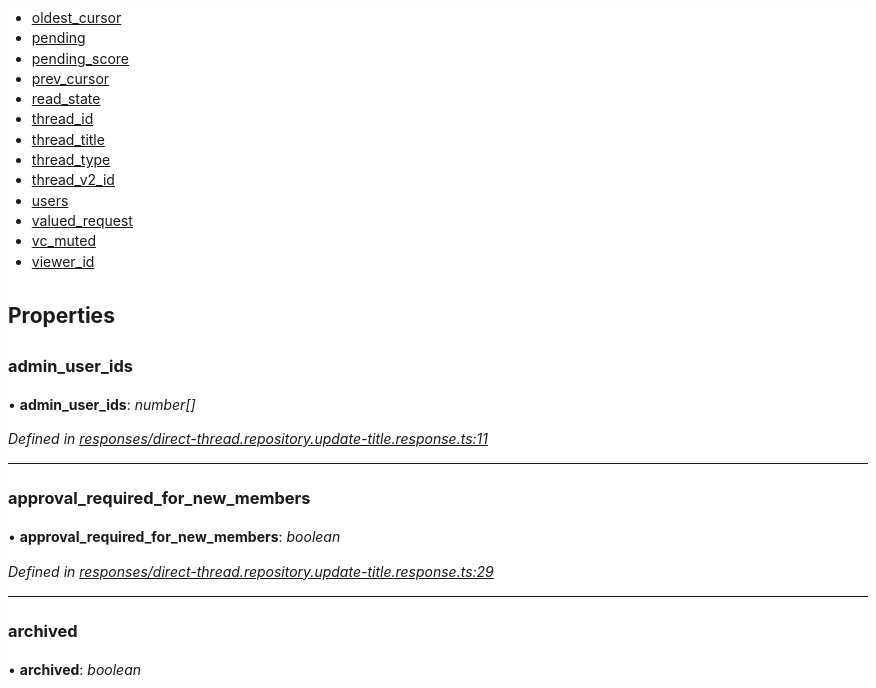 * [oldest_cursor](_responses_direct_thread_repository_update_title_response_.directthreadrepositoryupdatetitleresponsethread.md#oldest_cursor)
* [pending](_responses_direct_thread_repository_update_title_response_.directthreadrepositoryupdatetitleresponsethread.md#pending)
* [pending_score](_responses_direct_thread_repository_update_title_response_.directthreadrepositoryupdatetitleresponsethread.md#pending_score)
* [prev_cursor](_responses_direct_thread_repository_update_title_response_.directthreadrepositoryupdatetitleresponsethread.md#prev_cursor)
* [read_state](_responses_direct_thread_repository_update_title_response_.directthreadrepositoryupdatetitleresponsethread.md#read_state)
* [thread_id](_responses_direct_thread_repository_update_title_response_.directthreadrepositoryupdatetitleresponsethread.md#thread_id)
* [thread_title](_responses_direct_thread_repository_update_title_response_.directthreadrepositoryupdatetitleresponsethread.md#thread_title)
* [thread_type](_responses_direct_thread_repository_update_title_response_.directthreadrepositoryupdatetitleresponsethread.md#thread_type)
* [thread_v2_id](_responses_direct_thread_repository_update_title_response_.directthreadrepositoryupdatetitleresponsethread.md#thread_v2_id)
* [users](_responses_direct_thread_repository_update_title_response_.directthreadrepositoryupdatetitleresponsethread.md#users)
* [valued_request](_responses_direct_thread_repository_update_title_response_.directthreadrepositoryupdatetitleresponsethread.md#valued_request)
* [vc_muted](_responses_direct_thread_repository_update_title_response_.directthreadrepositoryupdatetitleresponsethread.md#vc_muted)
* [viewer_id](_responses_direct_thread_repository_update_title_response_.directthreadrepositoryupdatetitleresponsethread.md#viewer_id)

## Properties

###  admin_user_ids

• **admin_user_ids**: *number[]*

*Defined in [responses/direct-thread.repository.update-title.response.ts:11](https://github.com/cuonglnhust/instagram-private-api-tcom/blob/3e16058/src/responses/direct-thread.repository.update-title.response.ts#L11)*

___

###  approval_required_for_new_members

• **approval_required_for_new_members**: *boolean*

*Defined in [responses/direct-thread.repository.update-title.response.ts:29](https://github.com/cuonglnhust/instagram-private-api-tcom/blob/3e16058/src/responses/direct-thread.repository.update-title.response.ts#L29)*

___

###  archived

• **archived**: *boolean*
